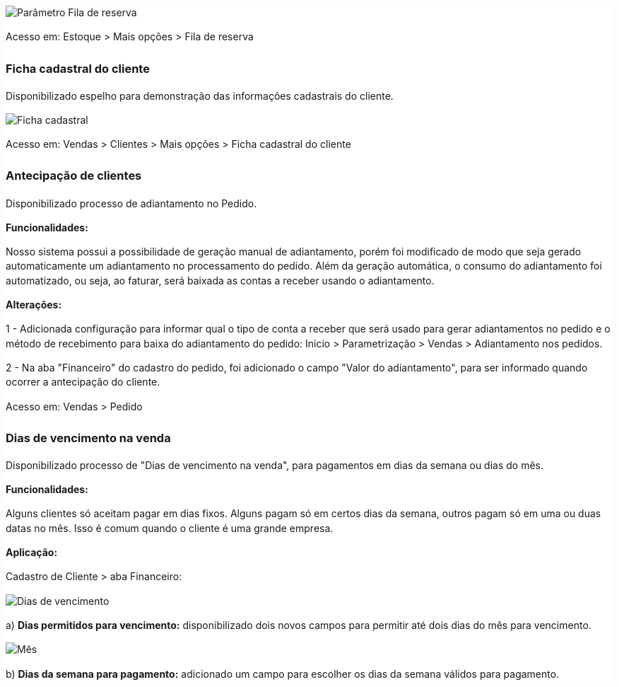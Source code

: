![Parâmetro Fila de reserva](../Img/Versao_2.7.0/fila_param.png)

Acesso em: Estoque > Mais opções > Fila de reserva


### **Ficha cadastral do cliente** 

Disponibilizado espelho para demonstração das informações cadastrais do cliente.

![Ficha cadastral](../Img/Versao_2.7.0/ficha_cadastral.png)

Acesso em: Vendas > Clientes > Mais opções > Ficha cadastral do cliente


### **Antecipação de clientes** 

Disponibilizado processo de adiantamento no Pedido. 

**Funcionalidades:**

Nosso sistema possui a possibilidade de geração manual de adiantamento, porém foi modificado de modo que seja gerado automaticamente um adiantamento no processamento do pedido. Além da geração automática, o consumo do adiantamento foi automatizado, ou seja, ao faturar, será baixada as contas a receber usando o adiantamento.

**Alterações:**

1 - Adicionada configuração para informar qual o tipo de conta a receber que será usado para gerar adiantamentos no pedido e o  método de recebimento para baixa do adiantamento do pedido: Inicio > Parametrização > Vendas > Adiantamento nos pedidos.

2 - Na aba "Financeiro" do cadastro do pedido, foi adicionado o campo "Valor do adiantamento", para ser informado quando ocorrer a antecipação do cliente.

Acesso em: Vendas > Pedido

### **Dias de vencimento na venda** 

Disponibilizado processo de "Dias de vencimento na venda", para pagamentos em dias da semana ou dias do mês.

**Funcionalidades:**

Alguns clientes só aceitam pagar em dias fixos. Alguns pagam só em certos dias da semana, outros pagam só em uma ou duas datas no mês. Isso é comum quando o cliente é uma grande empresa. 

**Aplicação:**

Cadastro de Cliente > aba Financeiro: 

![Dias de vencimento](../Img/Versao_2.7.0/tipo_vencimento.png)

a) **Dias permitidos para vencimento:** disponibilizado dois novos campos para permitir até dois dias do mês para vencimento.

![Mês](../Img/Versao_2.7.0/mes.png)

b) **Dias da semana para pagamento:** adicionado um campo para escolher os dias da semana válidos para pagamento.
